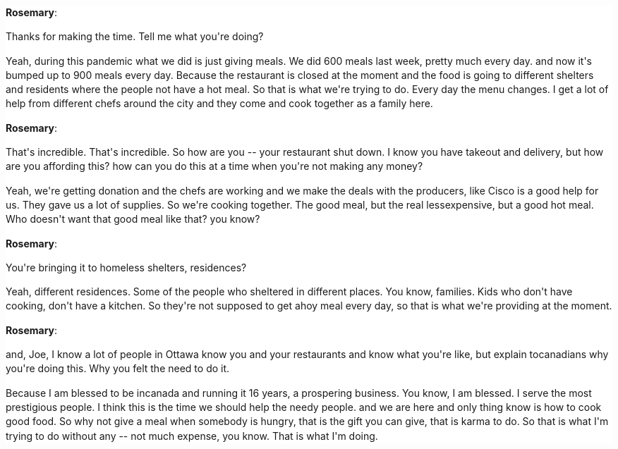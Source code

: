 
**Rosemary**:

Thanks for making the time.
Tell me what you're doing?



Yeah, during this pandemic what we did is just giving meals.
We did 600 meals last week, pretty much every day.
and now it's bumped up to 900 meals every day.
Because the restaurant is closed at the moment and the food is going to different shelters and residents where the people not have a hot meal.
So that is what we're trying to do. Every day the menu changes.
I get a lot of help from different chefs around the city and they come and cook together as a family here.



**Rosemary**:

That's incredible.
That's incredible.
So how are you -- your restaurant shut down.
I know you have takeout and delivery, but how are you affording this? how can you do this at a time when you're not making any money?



Yeah, we're getting donation and the chefs are working and we make the deals with the producers, like Cisco is a good help for us. They gave us a lot of supplies.
So we're cooking together.
The good meal, but the real lessexpensive, but a good hot meal.
Who doesn't want that good meal like that? you know?



**Rosemary**:

You're bringing it to homeless shelters, residences?



Yeah, different residences.
Some of the people who sheltered in different places.
You know, families.
Kids who don't have cooking, don't have a kitchen.
So they're not supposed to get ahoy meal every day, so that is what we're providing at the moment.



**Rosemary**:

and, Joe, I know a lot of people in Ottawa know you and your restaurants and know what you're like, but explain tocanadians why you're doing this.
Why you felt the need to do it.



Because I am blessed to be incanada and running it 16 years, a prospering business.
You know, I am blessed.
I serve the most prestigious people.
I think this is the time we should help the needy people.
and we are here and only thing know is how to cook good food.
So why not give a meal when somebody is hungry, that is the gift you can give, that is karma to do. So that is what I'm trying to do without any -- not much expense, you know.
That is what I'm doing.
